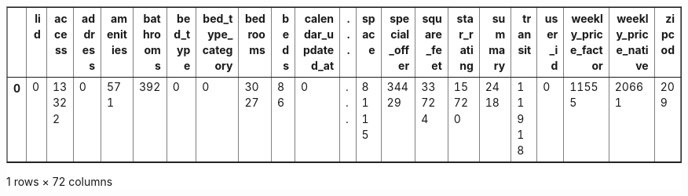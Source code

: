 


<div>
<table border="1" class="dataframe">
  <thead>
    <tr style="text-align: right;">
      <th></th>
      <th>lid</th>
      <th>access</th>
      <th>address</th>
      <th>amenities</th>
      <th>bathrooms</th>
      <th>bed_type</th>
      <th>bed_type_category</th>
      <th>bedrooms</th>
      <th>beds</th>
      <th>calendar_updated_at</th>
      <th>...</th>
      <th>space</th>
      <th>special_offer</th>
      <th>square_feet</th>
      <th>star_rating</th>
      <th>summary</th>
      <th>transit</th>
      <th>user_id</th>
      <th>weekly_price_factor</th>
      <th>weekly_price_native</th>
      <th>zipcod</th>
    </tr>
  </thead>
  <tbody>
    <tr>
      <th>0</th>
      <td>0</td>
      <td>13322</td>
      <td>0</td>
      <td>571</td>
      <td>392</td>
      <td>0</td>
      <td>0</td>
      <td>3027</td>
      <td>86</td>
      <td>0</td>
      <td>...</td>
      <td>8115</td>
      <td>34429</td>
      <td>33724</td>
      <td>15720</td>
      <td>2418</td>
      <td>11918</td>
      <td>0</td>
      <td>11555</td>
      <td>20661</td>
      <td>209</td>
    </tr>
  </tbody>
</table>
<p>1 rows × 72 columns</p>
</div>
